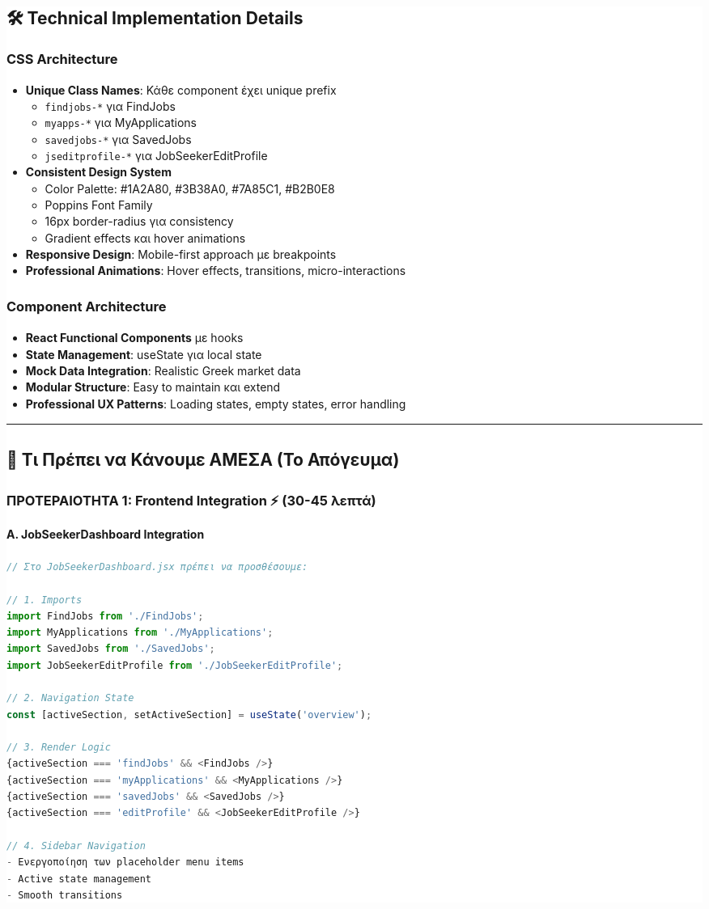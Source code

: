 
## 🛠️ Technical Implementation Details

### **CSS Architecture**
- **Unique Class Names**: Κάθε component έχει unique prefix
  - `findjobs-*` για FindJobs
  - `myapps-*` για MyApplications  
  - `savedjobs-*` για SavedJobs
  - `jseditprofile-*` για JobSeekerEditProfile
- **Consistent Design System**
  - Color Palette: #1A2A80, #3B38A0, #7A85C1, #B2B0E8
  - Poppins Font Family
  - 16px border-radius για consistency
  - Gradient effects και hover animations
- **Responsive Design**: Mobile-first approach με breakpoints
- **Professional Animations**: Hover effects, transitions, micro-interactions

### **Component Architecture**
- **React Functional Components** με hooks
- **State Management**: useState για local state
- **Mock Data Integration**: Realistic Greek market data
- **Modular Structure**: Easy to maintain και extend
- **Professional UX Patterns**: Loading states, empty states, error handling

---

## 🔄 Τι Πρέπει να Κάνουμε ΑΜΕΣΑ (Το Απόγευμα)

### **ΠΡΟΤΕΡΑΙΟΤΗΤΑ 1: Frontend Integration** ⚡ (30-45 λεπτά)

#### **A. JobSeekerDashboard Integration**
```javascript
// Στο JobSeekerDashboard.jsx πρέπει να προσθέσουμε:

// 1. Imports
import FindJobs from './FindJobs';
import MyApplications from './MyApplications';
import SavedJobs from './SavedJobs';
import JobSeekerEditProfile from './JobSeekerEditProfile';

// 2. Navigation State
const [activeSection, setActiveSection] = useState('overview');

// 3. Render Logic
{activeSection === 'findJobs' && <FindJobs />}
{activeSection === 'myApplications' && <MyApplications />}
{activeSection === 'savedJobs' && <SavedJobs />}
{activeSection === 'editProfile' && <JobSeekerEditProfile />}

// 4. Sidebar Navigation
- Ενεργοποίηση των placeholder menu items
- Active state management
- Smooth transitions
```
